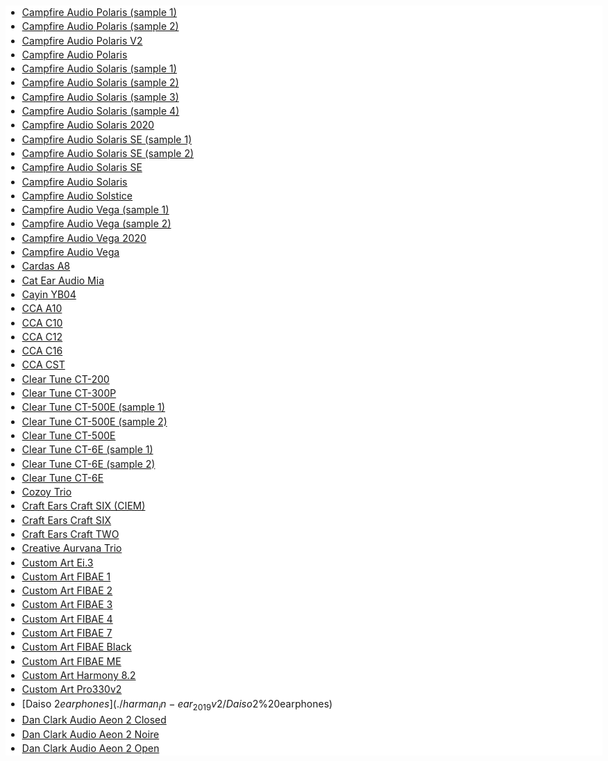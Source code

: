 - [Campfire Audio Polaris (sample 1)](./harman_in-ear_2019v2/Campfire%20Audio%20Polaris%20(sample%201))
- [Campfire Audio Polaris (sample 2)](./harman_in-ear_2019v2/Campfire%20Audio%20Polaris%20(sample%202))
- [Campfire Audio Polaris V2](./harman_in-ear_2019v2/Campfire%20Audio%20Polaris%20V2)
- [Campfire Audio Polaris](./harman_in-ear_2019v2/Campfire%20Audio%20Polaris)
- [Campfire Audio Solaris (sample 1)](./harman_in-ear_2019v2/Campfire%20Audio%20Solaris%20(sample%201))
- [Campfire Audio Solaris (sample 2)](./harman_in-ear_2019v2/Campfire%20Audio%20Solaris%20(sample%202))
- [Campfire Audio Solaris (sample 3)](./harman_in-ear_2019v2/Campfire%20Audio%20Solaris%20(sample%203))
- [Campfire Audio Solaris (sample 4)](./harman_in-ear_2019v2/Campfire%20Audio%20Solaris%20(sample%204))
- [Campfire Audio Solaris 2020](./harman_in-ear_2019v2/Campfire%20Audio%20Solaris%202020)
- [Campfire Audio Solaris SE (sample 1)](./harman_in-ear_2019v2/Campfire%20Audio%20Solaris%20SE%20(sample%201))
- [Campfire Audio Solaris SE (sample 2)](./harman_in-ear_2019v2/Campfire%20Audio%20Solaris%20SE%20(sample%202))
- [Campfire Audio Solaris SE](./harman_in-ear_2019v2/Campfire%20Audio%20Solaris%20SE)
- [Campfire Audio Solaris](./harman_in-ear_2019v2/Campfire%20Audio%20Solaris)
- [Campfire Audio Solstice](./harman_in-ear_2019v2/Campfire%20Audio%20Solstice)
- [Campfire Audio Vega (sample 1)](./harman_in-ear_2019v2/Campfire%20Audio%20Vega%20(sample%201))
- [Campfire Audio Vega (sample 2)](./harman_in-ear_2019v2/Campfire%20Audio%20Vega%20(sample%202))
- [Campfire Audio Vega 2020](./harman_in-ear_2019v2/Campfire%20Audio%20Vega%202020)
- [Campfire Audio Vega](./harman_in-ear_2019v2/Campfire%20Audio%20Vega)
- [Cardas A8](./harman_in-ear_2019v2/Cardas%20A8)
- [Cat Ear Audio Mia](./harman_in-ear_2019v2/Cat%20Ear%20Audio%20Mia)
- [Cayin YB04](./harman_in-ear_2019v2/Cayin%20YB04)
- [CCA A10](./harman_in-ear_2019v2/CCA%20A10)
- [CCA C10](./harman_in-ear_2019v2/CCA%20C10)
- [CCA C12](./harman_in-ear_2019v2/CCA%20C12)
- [CCA C16](./harman_in-ear_2019v2/CCA%20C16)
- [CCA CST](./harman_in-ear_2019v2/CCA%20CST)
- [Clear Tune CT-200](./harman_in-ear_2019v2/Clear%20Tune%20CT-200)
- [Clear Tune CT-300P](./harman_in-ear_2019v2/Clear%20Tune%20CT-300P)
- [Clear Tune CT-500E (sample 1)](./harman_in-ear_2019v2/Clear%20Tune%20CT-500E%20(sample%201))
- [Clear Tune CT-500E (sample 2)](./harman_in-ear_2019v2/Clear%20Tune%20CT-500E%20(sample%202))
- [Clear Tune CT-500E](./harman_in-ear_2019v2/Clear%20Tune%20CT-500E)
- [Clear Tune CT-6E (sample 1)](./harman_in-ear_2019v2/Clear%20Tune%20CT-6E%20(sample%201))
- [Clear Tune CT-6E (sample 2)](./harman_in-ear_2019v2/Clear%20Tune%20CT-6E%20(sample%202))
- [Clear Tune CT-6E](./harman_in-ear_2019v2/Clear%20Tune%20CT-6E)
- [Cozoy Trio](./harman_in-ear_2019v2/Cozoy%20Trio)
- [Craft Ears Craft SIX (CIEM)](./harman_in-ear_2019v2/Craft%20Ears%20Craft%20SIX%20(CIEM))
- [Craft Ears Craft SIX](./harman_in-ear_2019v2/Craft%20Ears%20Craft%20SIX)
- [Craft Ears Craft TWO](./harman_in-ear_2019v2/Craft%20Ears%20Craft%20TWO)
- [Creative Aurvana Trio](./harman_in-ear_2019v2/Creative%20Aurvana%20Trio)
- [Custom Art Ei.3](./harman_in-ear_2019v2/Custom%20Art%20Ei.3)
- [Custom Art FIBAE 1](./harman_in-ear_2019v2/Custom%20Art%20FIBAE%201)
- [Custom Art FIBAE 2](./harman_in-ear_2019v2/Custom%20Art%20FIBAE%202)
- [Custom Art FIBAE 3](./harman_in-ear_2019v2/Custom%20Art%20FIBAE%203)
- [Custom Art FIBAE 4](./harman_in-ear_2019v2/Custom%20Art%20FIBAE%204)
- [Custom Art FIBAE 7](./harman_in-ear_2019v2/Custom%20Art%20FIBAE%207)
- [Custom Art FIBAE Black](./harman_in-ear_2019v2/Custom%20Art%20FIBAE%20Black)
- [Custom Art FIBAE ME](./harman_in-ear_2019v2/Custom%20Art%20FIBAE%20ME)
- [Custom Art Harmony 8.2](./harman_in-ear_2019v2/Custom%20Art%20Harmony%208.2)
- [Custom Art Pro330v2](./harman_in-ear_2019v2/Custom%20Art%20Pro330v2)
- [Daiso $2 earphones](./harman_in-ear_2019v2/Daiso%20$2%20earphones)
- [Dan Clark Audio Aeon 2 Closed](./gras_43ag-7_harman_over-ear_2018/Dan%20Clark%20Audio%20Aeon%202%20Closed)
- [Dan Clark Audio Aeon 2 Noire](./gras_43ag-7_harman_over-ear_2018/Dan%20Clark%20Audio%20Aeon%202%20Noire)
- [Dan Clark Audio Aeon 2 Open](./gras_43ag-7_harman_over-ear_2018/Dan%20Clark%20Audio%20Aeon%202%20Open)